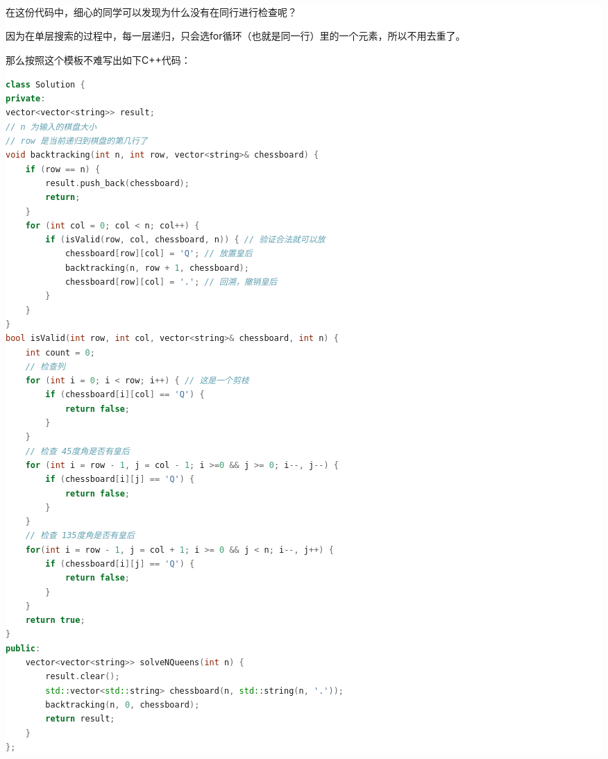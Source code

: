 在这份代码中，细心的同学可以发现为什么没有在同行进行检查呢？

因为在单层搜索的过程中，每一层递归，只会选for循环（也就是同一行）里的一个元素，所以不用去重了。

那么按照这个模板不难写出如下C++代码：

```cpp
class Solution {
private:
vector<vector<string>> result;
// n 为输入的棋盘大小
// row 是当前递归到棋盘的第几行了
void backtracking(int n, int row, vector<string>& chessboard) {
    if (row == n) {
        result.push_back(chessboard);
        return;
    }
    for (int col = 0; col < n; col++) {
        if (isValid(row, col, chessboard, n)) { // 验证合法就可以放
            chessboard[row][col] = 'Q'; // 放置皇后
            backtracking(n, row + 1, chessboard);
            chessboard[row][col] = '.'; // 回溯，撤销皇后
        }
    }
}
bool isValid(int row, int col, vector<string>& chessboard, int n) {
    int count = 0;
    // 检查列
    for (int i = 0; i < row; i++) { // 这是一个剪枝
        if (chessboard[i][col] == 'Q') {
            return false;
        }
    }
    // 检查 45度角是否有皇后
    for (int i = row - 1, j = col - 1; i >=0 && j >= 0; i--, j--) {
        if (chessboard[i][j] == 'Q') {
            return false;
        }
    }
    // 检查 135度角是否有皇后
    for(int i = row - 1, j = col + 1; i >= 0 && j < n; i--, j++) {
        if (chessboard[i][j] == 'Q') {
            return false;
        }
    }
    return true;
}
public:
    vector<vector<string>> solveNQueens(int n) {
        result.clear();
        std::vector<std::string> chessboard(n, std::string(n, '.'));
        backtracking(n, 0, chessboard);
        return result;
    }
};
```
